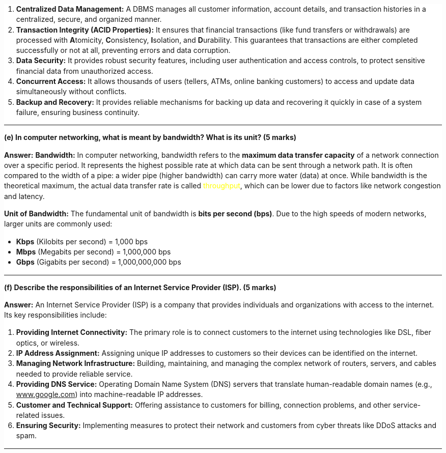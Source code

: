 1.  **Centralized Data Management:** A DBMS manages all customer information, account details, and transaction histories in a centralized, secure, and organized manner.
2.  **Transaction Integrity (ACID Properties):** It ensures that financial transactions (like fund transfers or withdrawals) are processed with **A**tomicity, **C**onsistency, **I**solation, and **D**urability. This guarantees that transactions are either completed successfully or not at all, preventing errors and data corruption.
3.  **Data Security:** It provides robust security features, including user authentication and access controls, to protect sensitive financial data from unauthorized access.
4.  **Concurrent Access:** It allows thousands of users (tellers, ATMs, online banking customers) to access and update data simultaneously without conflicts.
5.  **Backup and Recovery:** It provides reliable mechanisms for backing up data and recovering it quickly in case of a system failure, ensuring business continuity.

---

**(e) In computer networking, what is meant by bandwidth? What is its unit? (5 marks)**

**Answer:**
**Bandwidth:**
In computer networking, bandwidth refers to the **maximum data transfer capacity** of a network connection over a specific period. It represents the highest possible rate at which data can be sent through a network path. It is often compared to the width of a pipe: a wider pipe (higher bandwidth) can carry more water (data) at once. While bandwidth is the theoretical maximum, the actual data transfer rate is called <font color="#ffff00">throughput</font>, which can be lower due to factors like network congestion and latency.

**Unit of Bandwidth:**
The fundamental unit of bandwidth is **bits per second (bps)**. Due to the high speeds of modern networks, larger units are commonly used:
*   **Kbps** (Kilobits per second) = 1,000 bps
*   **Mbps** (Megabits per second) = 1,000,000 bps
*   **Gbps** (Gigabits per second) = 1,000,000,000 bps

---

**(f) Describe the responsibilities of an Internet Service Provider (ISP). (5 marks)**

**Answer:**
An Internet Service Provider (ISP) is a company that provides individuals and organizations with access to the internet. Its key responsibilities include:

1.  **Providing Internet Connectivity:** The primary role is to connect customers to the internet using technologies like DSL, fiber optics, or wireless.
2.  **IP Address Assignment:** Assigning unique IP addresses to customers so their devices can be identified on the internet.
3.  **Managing Network Infrastructure:** Building, maintaining, and managing the complex network of routers, servers, and cables needed to provide reliable service.
4.  **Providing DNS Service:** Operating Domain Name System (DNS) servers that translate human-readable domain names (e.g., www.google.com) into machine-readable IP addresses.
5.  **Customer and Technical Support:** Offering assistance to customers for billing, connection problems, and other service-related issues.
6.  **Ensuring Security:** Implementing measures to protect their network and customers from cyber threats like DDoS attacks and spam.

---
